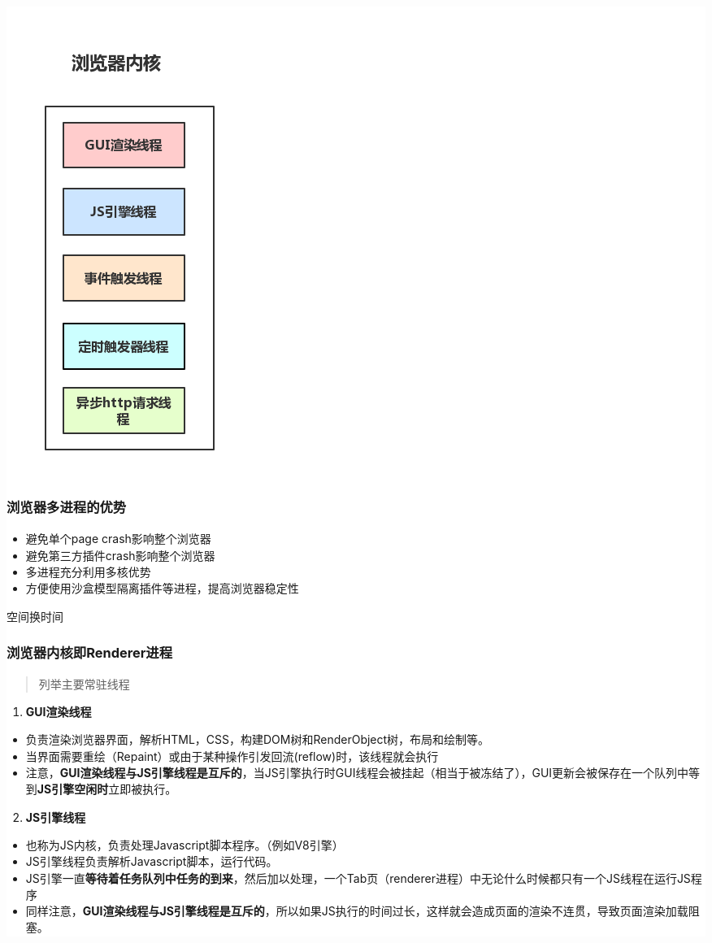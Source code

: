 ![alt](./imgs/kernel-1.png)

### 浏览器多进程的优势
* 避免单个page crash影响整个浏览器
* 避免第三方插件crash影响整个浏览器
* 多进程充分利用多核优势
* 方便使用沙盒模型隔离插件等进程，提高浏览器稳定性

空间换时间

### 浏览器内核即Renderer进程
> 列举主要常驻线程

1. **GUI渲染线程**
  * 负责渲染浏览器界面，解析HTML，CSS，构建DOM树和RenderObject树，布局和绘制等。
  * 当界面需要重绘（Repaint）或由于某种操作引发回流(reflow)时，该线程就会执行
  * 注意，**GUI渲染线程与JS引擎线程是互斥的**，当JS引擎执行时GUI线程会被挂起（相当于被冻结了），GUI更新会被保存在一个队列中等到**JS引擎空闲时**立即被执行。

2. **JS引擎线程**
  * 也称为JS内核，负责处理Javascript脚本程序。（例如V8引擎）
  * JS引擎线程负责解析Javascript脚本，运行代码。
  * JS引擎一直**等待着任务队列中任务的到来**，然后加以处理，一个Tab页（renderer进程）中无论什么时候都只有一个JS线程在运行JS程序
  * 同样注意，**GUI渲染线程与JS引擎线程是互斥的**，所以如果JS执行的时间过长，这样就会造成页面的渲染不连贯，导致页面渲染加载阻塞。
